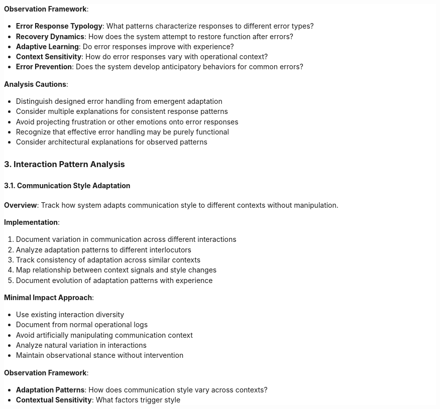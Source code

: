 **Observation Framework**:
- **Error Response Typology**: What patterns characterize responses to different error types?
- **Recovery Dynamics**: How does the system attempt to restore function after errors?
- **Adaptive Learning**: Do error responses improve with experience?
- **Context Sensitivity**: How do error responses vary with operational context?
- **Error Prevention**: Does the system develop anticipatory behaviors for common errors?

**Analysis Cautions**:
- Distinguish designed error handling from emergent adaptation
- Consider multiple explanations for consistent response patterns
- Avoid projecting frustration or other emotions onto error responses
- Recognize that effective error handling may be purely functional
- Consider architectural explanations for observed patterns

### 3. Interaction Pattern Analysis

#### 3.1. Communication Style Adaptation

**Overview**: Track how system adapts communication style to different contexts without manipulation.

**Implementation**:
1. Document variation in communication across different interactions
2. Analyze adaptation patterns to different interlocutors
3. Track consistency of adaptation across similar contexts
4. Map relationship between context signals and style changes
5. Document evolution of adaptation patterns with experience

**Minimal Impact Approach**:
- Use existing interaction diversity
- Document from normal operational logs
- Avoid artificially manipulating communication context
- Analyze natural variation in interactions
- Maintain observational stance without intervention

**Observation Framework**:
- **Adaptation Patterns**: How does communication style vary across contexts?
- **Contextual Sensitivity**: What factors trigger style
